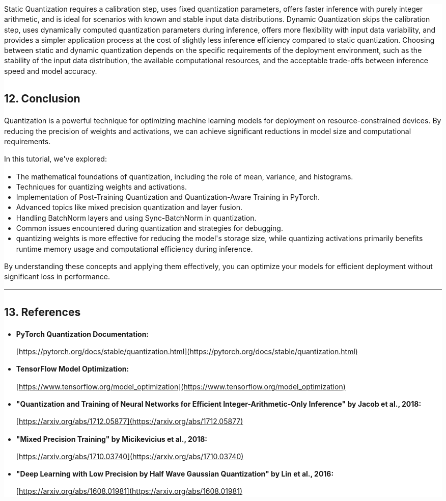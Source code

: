 Static Quantization requires a calibration step, uses fixed quantization parameters, offers faster inference with purely integer arithmetic, and is ideal for scenarios with known and stable input data distributions.
Dynamic Quantization skips the calibration step, uses dynamically computed quantization parameters during inference, offers more flexibility with input data variability, and provides a simpler application process at the cost of slightly less inference efficiency compared to static quantization.
Choosing between static and dynamic quantization depends on the specific requirements of the deployment environment, such as the stability of the input data distribution, the available computational resources, and the acceptable trade-offs between inference speed and model accuracy.

## 12. Conclusion

Quantization is a powerful technique for optimizing machine learning models for deployment on resource-constrained devices. By reducing the precision of weights and activations, we can achieve significant reductions in model size and computational requirements.

In this tutorial, we've explored:

- The mathematical foundations of quantization, including the role of mean, variance, and histograms.
- Techniques for quantizing weights and activations.
- Implementation of Post-Training Quantization and Quantization-Aware Training in PyTorch.
- Advanced topics like mixed precision quantization and layer fusion.
- Handling BatchNorm layers and using Sync-BatchNorm in quantization.
- Common issues encountered during quantization and strategies for debugging.
- quantizing weights is more effective for reducing the model's storage size, while quantizing activations primarily benefits runtime memory usage and computational efficiency during inference.

By understanding these concepts and applying them effectively, you can optimize your models for efficient deployment without significant loss in performance.

---

## 13. References

- **PyTorch Quantization Documentation:**

  [https://pytorch.org/docs/stable/quantization.html](https://pytorch.org/docs/stable/quantization.html)

- **TensorFlow Model Optimization:**

  [https://www.tensorflow.org/model_optimization](https://www.tensorflow.org/model_optimization)

- **"Quantization and Training of Neural Networks for Efficient Integer-Arithmetic-Only Inference" by Jacob et al., 2018:**

  [https://arxiv.org/abs/1712.05877](https://arxiv.org/abs/1712.05877)

- **"Mixed Precision Training" by Micikevicius et al., 2018:**

  [https://arxiv.org/abs/1710.03740](https://arxiv.org/abs/1710.03740)

- **"Deep Learning with Low Precision by Half Wave Gaussian Quantization" by Lin et al., 2016:**

  [https://arxiv.org/abs/1608.01981](https://arxiv.org/abs/1608.01981)
